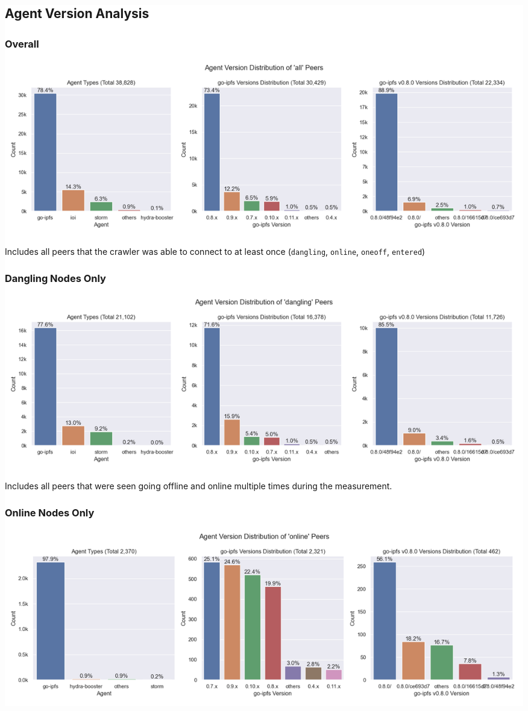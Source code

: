 ## Agent Version Analysis

### Overall

![](./plots/agents-all.png)

Includes all peers that the crawler was able to connect to at least once (`dangling`, `online`, `oneoff`, `entered`)

### Dangling Nodes Only

![](./plots/agents-dangling.png)

Includes all peers that were seen going offline and online multiple times during the measurement.

### Online Nodes Only

![](./plots/agents-online.png)

